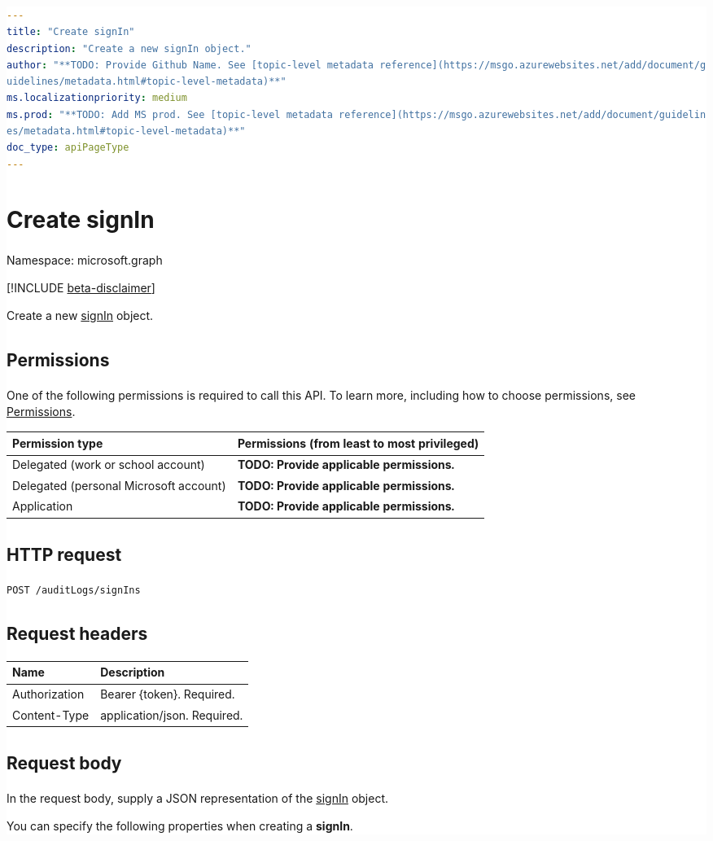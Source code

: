 ```yaml
---
title: "Create signIn"
description: "Create a new signIn object."
author: "**TODO: Provide Github Name. See [topic-level metadata reference](https://msgo.azurewebsites.net/add/document/guidelines/metadata.html#topic-level-metadata)**"
ms.localizationpriority: medium
ms.prod: "**TODO: Add MS prod. See [topic-level metadata reference](https://msgo.azurewebsites.net/add/document/guidelines/metadata.html#topic-level-metadata)**"
doc_type: apiPageType
---
```


# Create signIn
Namespace: microsoft.graph

[!INCLUDE [beta-disclaimer](../../includes/beta-disclaimer.md)]

Create a new [signIn](../resources/signin.md) object.

## Permissions
One of the following permissions is required to call this API. To learn more, including how to choose permissions, see [Permissions](/graph/permissions-reference).

|Permission type|Permissions (from least to most privileged)|
|:---|:---|
|Delegated (work or school account)|**TODO: Provide applicable permissions.**|
|Delegated (personal Microsoft account)|**TODO: Provide applicable permissions.**|
|Application|**TODO: Provide applicable permissions.**|

## HTTP request


``` http
POST /auditLogs/signIns
```

## Request headers
|Name|Description|
|:---|:---|
|Authorization|Bearer {token}. Required.|
|Content-Type|application/json. Required.|

## Request body
In the request body, supply a JSON representation of the [signIn](../resources/signin.md) object.

You can specify the following properties when creating a **signIn**.

